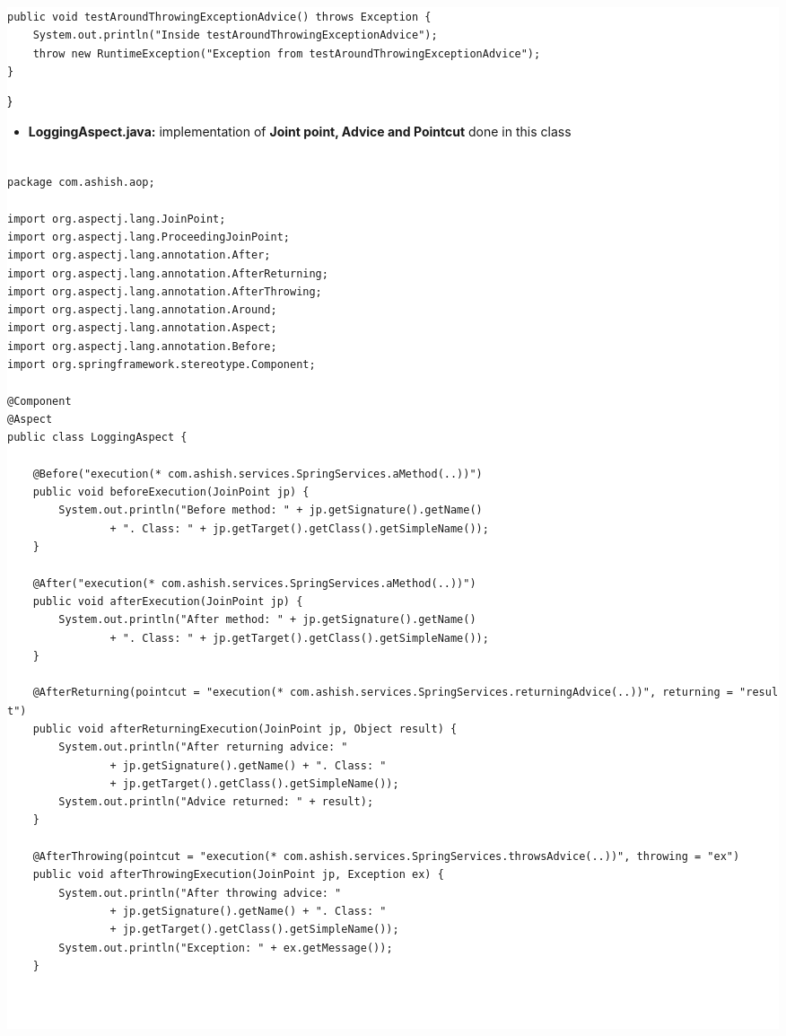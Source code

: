 	public void testAroundThrowingExceptionAdvice() throws Exception {
		System.out.println("Inside testAroundThrowingExceptionAdvice");
		throw new RuntimeException("Exception from testAroundThrowingExceptionAdvice");
	}
}

</code></pre>


 * **LoggingAspect.java:** implementation of **Joint point, Advice and Pointcut** done in this class

<pre class="prettyprint highlight"><code class="language-java" data-lang="java">
package com.ashish.aop;

import org.aspectj.lang.JoinPoint;
import org.aspectj.lang.ProceedingJoinPoint;
import org.aspectj.lang.annotation.After;
import org.aspectj.lang.annotation.AfterReturning;
import org.aspectj.lang.annotation.AfterThrowing;
import org.aspectj.lang.annotation.Around;
import org.aspectj.lang.annotation.Aspect;
import org.aspectj.lang.annotation.Before;
import org.springframework.stereotype.Component;

@Component
@Aspect
public class LoggingAspect {

	@Before("execution(* com.ashish.services.SpringServices.aMethod(..))")
	public void beforeExecution(JoinPoint jp) {
		System.out.println("Before method: " + jp.getSignature().getName()
				+ ". Class: " + jp.getTarget().getClass().getSimpleName());
	}

	@After("execution(* com.ashish.services.SpringServices.aMethod(..))")
	public void afterExecution(JoinPoint jp) {
		System.out.println("After method: " + jp.getSignature().getName()
				+ ". Class: " + jp.getTarget().getClass().getSimpleName());
	}
	
	@AfterReturning(pointcut = "execution(* com.ashish.services.SpringServices.returningAdvice(..))", returning = "result")
	public void afterReturningExecution(JoinPoint jp, Object result) {
		System.out.println("After returning advice: "
				+ jp.getSignature().getName() + ". Class: "
				+ jp.getTarget().getClass().getSimpleName());
		System.out.println("Advice returned: " + result);
	}

	@AfterThrowing(pointcut = "execution(* com.ashish.services.SpringServices.throwsAdvice(..))", throwing = "ex")
	public void afterThrowingExecution(JoinPoint jp, Exception ex) {
		System.out.println("After throwing advice: "
				+ jp.getSignature().getName() + ". Class: "
				+ jp.getTarget().getClass().getSimpleName());
		System.out.println("Exception: " + ex.getMessage());
	}
